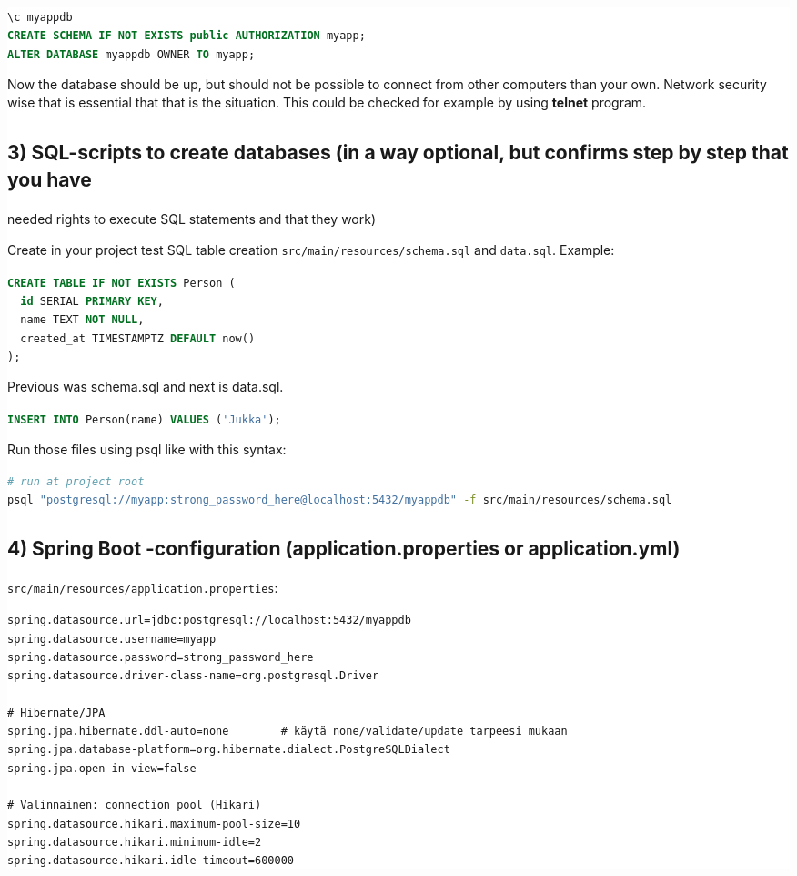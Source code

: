 ```sql
\c myappdb
CREATE SCHEMA IF NOT EXISTS public AUTHORIZATION myapp;
ALTER DATABASE myappdb OWNER TO myapp;
```
Now the database should be up, but should not be possible to connect from other computers than your own.
Network security wise that is essential that that is the situation. This could be checked for example
by using **telnet** program.

## 3) SQL-scripts to create databases (in a way optional, but confirms step by step that you have
needed rights to execute SQL statements and that they work)

Create in your project test SQL table creation `src/main/resources/schema.sql` and `data.sql`. Example:
```sql
CREATE TABLE IF NOT EXISTS Person (
  id SERIAL PRIMARY KEY,
  name TEXT NOT NULL,
  created_at TIMESTAMPTZ DEFAULT now()
);
```

Previous was schema.sql and next is data.sql.


```sql
INSERT INTO Person(name) VALUES ('Jukka');

```


Run those files using psql like with this syntax:

```bash
# run at project root
psql "postgresql://myapp:strong_password_here@localhost:5432/myappdb" -f src/main/resources/schema.sql
```

## 4) Spring Boot -configuration (application.properties or application.yml)

`src/main/resources/application.properties`:
```properties
spring.datasource.url=jdbc:postgresql://localhost:5432/myappdb
spring.datasource.username=myapp
spring.datasource.password=strong_password_here
spring.datasource.driver-class-name=org.postgresql.Driver

# Hibernate/JPA
spring.jpa.hibernate.ddl-auto=none        # käytä none/validate/update tarpeesi mukaan
spring.jpa.database-platform=org.hibernate.dialect.PostgreSQLDialect
spring.jpa.open-in-view=false

# Valinnainen: connection pool (Hikari)
spring.datasource.hikari.maximum-pool-size=10
spring.datasource.hikari.minimum-idle=2
spring.datasource.hikari.idle-timeout=600000
```
